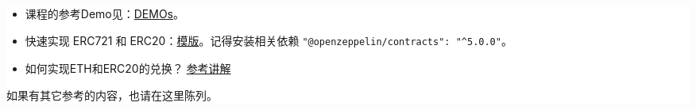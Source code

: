 - 课程的参考Demo见：[DEMOs](https://github.com/LBruyne/blockchain-course-demos)。

- 快速实现 ERC721 和 ERC20：[模版](https://wizard.openzeppelin.com/#erc20)。记得安装相关依赖 ``"@openzeppelin/contracts": "^5.0.0"``。

- 如何实现ETH和ERC20的兑换？ [参考讲解](https://www.wtf.academy/en/docs/solidity-103/DEX/)

如果有其它参考的内容，也请在这里陈列。
